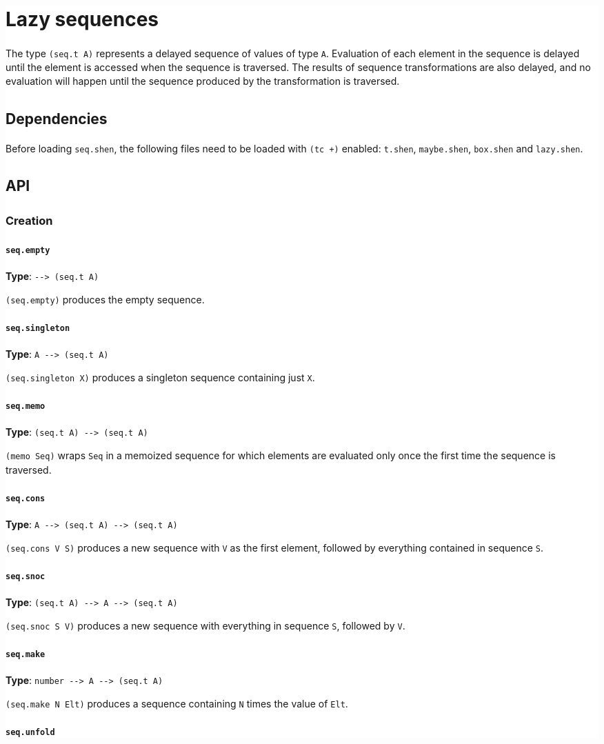 # Lazy sequences

The type `(seq.t A)` represents a delayed sequence of values of type `A`. Evaluation of each element in the sequence is delayed until the element is accessed when the sequence is traversed. The results of sequence transformations are also delayed, and no evaluation will happen until the sequence produced by the transformation is traversed.

## Dependencies

Before loading `seq.shen`, the following files need to be loaded with `(tc +)` enabled: `t.shen`, `maybe.shen`, `box.shen` and `lazy.shen`.

## API

### Creation

#### `seq.empty`

**Type**: `--> (seq.t A)`

`(seq.empty)` produces the empty sequence.

#### `seq.singleton`

**Type**: `A --> (seq.t A)`

`(seq.singleton X)` produces a singleton sequence containing just `X`.

#### `seq.memo`

**Type**: `(seq.t A) --> (seq.t A)`

`(memo Seq)` wraps `Seq` in a memoized sequence for which elements are evaluated only once the first time the sequence is traversed.

#### `seq.cons`

**Type**: `A --> (seq.t A) --> (seq.t A)`

`(seq.cons V S)` produces a new sequence with `V` as the first element, followed by everything contained in sequence `S`.

#### `seq.snoc`

**Type**: `(seq.t A) --> A --> (seq.t A)`

`(seq.snoc S V)` produces a new sequence with everything in sequence `S`, followed by `V`.

#### `seq.make`

**Type**: `number --> A --> (seq.t A)`

`(seq.make N Elt)` produces a sequence containing `N` times the value of `Elt`.

#### `seq.unfold`
